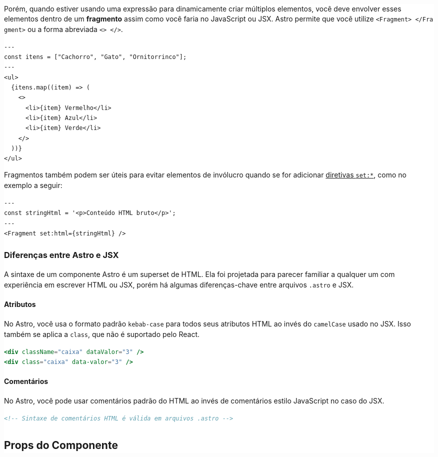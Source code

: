 Porém, quando estiver usando uma expressão para dinamicamente criar múltiplos elementos, você deve envolver esses elementos dentro de um **fragmento** assim como você faria no JavaScript ou JSX. Astro permite que você utilize `<Fragment> </Fragment>` ou a forma abreviada `<> </>`.

```astro title="src/components/InvolucroFragmento.astro" "<>" "</>"
---
const itens = ["Cachorro", "Gato", "Ornitorrinco"];
---
<ul>
  {itens.map((item) => (
    <>
      <li>{item} Vermelho</li>
      <li>{item} Azul</li>
      <li>{item} Verde</li>
    </>
  ))}
</ul>
```

Fragmentos também podem ser úteis para evitar elementos de invólucro quando se for adicionar [diretivas `set:*`](/pt-br/reference/directives-reference/#sethtml), como no exemplo a seguir:

```astro title="src/components/SetHtml.astro" "Fragment"
---
const stringHtml = '<p>Conteúdo HTML bruto</p>';
---
<Fragment set:html={stringHtml} />
```

### Diferenças entre Astro e JSX

A sintaxe de um componente Astro é um superset de HTML. Ela foi projetada para parecer familiar a qualquer um com experiência em escrever HTML ou JSX, porém há algumas diferenças-chave entre arquivos `.astro` e JSX.

#### Atributos

No Astro, você usa o formato padrão `kebab-case` para todos seus atributos HTML ao invés do `camelCase` usado no JSX. Isso também se aplica a `class`, que não é suportado pelo React.

```jsx del={1} ins={2} title="exemplo.astro"
<div className="caixa" dataValor="3" />
<div class="caixa" data-valor="3" />
```

#### Comentários

No Astro, você pode usar comentários padrão do HTML ao invés de comentários estilo JavaScript no caso do JSX.

```html title="exemplo.astro"
<!-- Sintaxe de comentários HTML é válida em arquivos .astro -->
```

## Props do Componente

